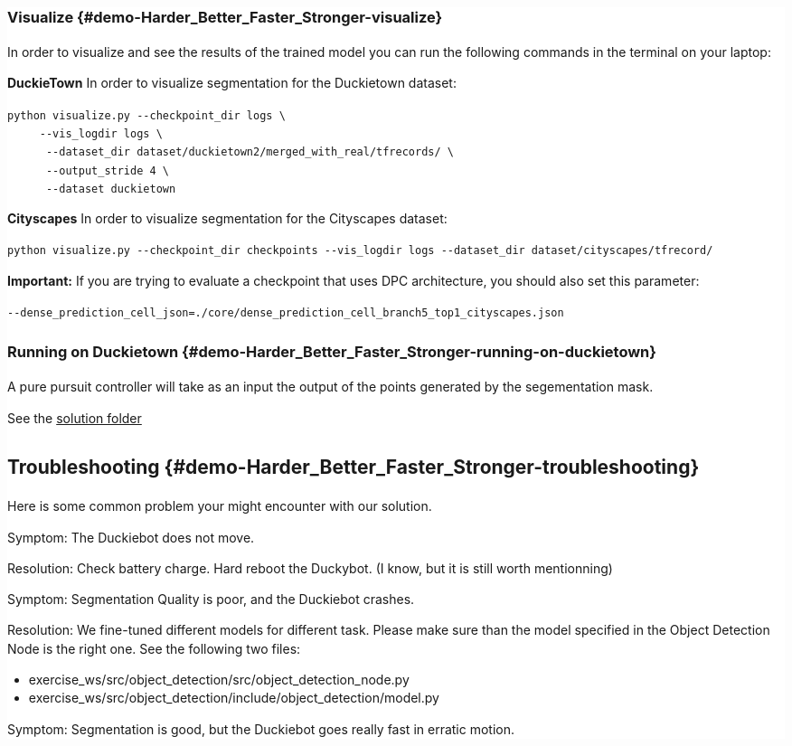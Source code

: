 ### Visualize {#demo-Harder_Better_Faster_Stronger-visualize}

In order to visualize and see the results of the trained model you can run the following commands in the terminal on your laptop:

**DuckieTown**
In order to visualize segmentation for the Duckietown dataset:
```
python visualize.py --checkpoint_dir logs \
     --vis_logdir logs \
      --dataset_dir dataset/duckietown2/merged_with_real/tfrecords/ \
      --output_stride 4 \
      --dataset duckietown
```

**Cityscapes**
In order to visualize segmentation for the Cityscapes dataset:
```
python visualize.py --checkpoint_dir checkpoints --vis_logdir logs --dataset_dir dataset/cityscapes/tfrecord/
```

**Important:** If you are trying to evaluate a checkpoint that uses DPC architecture, you should also set this parameter:  

    --dense_prediction_cell_json=./core/dense_prediction_cell_branch5_top1_cityscapes.json

### Running on Duckietown {#demo-Harder_Better_Faster_Stronger-running-on-duckietown}

A pure pursuit controller will take as an input the output of the points generated by the segementation mask. 

See the [solution folder](https://github.com/rjean/mobile-segmentation/tree/master/solution)


## Troubleshooting {#demo-Harder_Better_Faster_Stronger-troubleshooting}

Here is some common problem your might encounter with our solution.

Symptom: The Duckiebot does not move.

Resolution: Check battery charge. Hard reboot the Duckybot. (I know, but it is still worth mentionning)

Symptom: Segmentation Quality is poor, and the Duckiebot crashes.

Resolution: We fine-tuned different models for different task. Please make sure than the model specified in the Object Detection Node is the right one. See the following two files:

- exercise_ws/src/object_detection/src/object_detection_node.py
- exercise_ws/src/object_detection/include/object_detection/model.py

Symptom: Segmentation is good, but the Duckiebot goes really fast in erratic motion.
